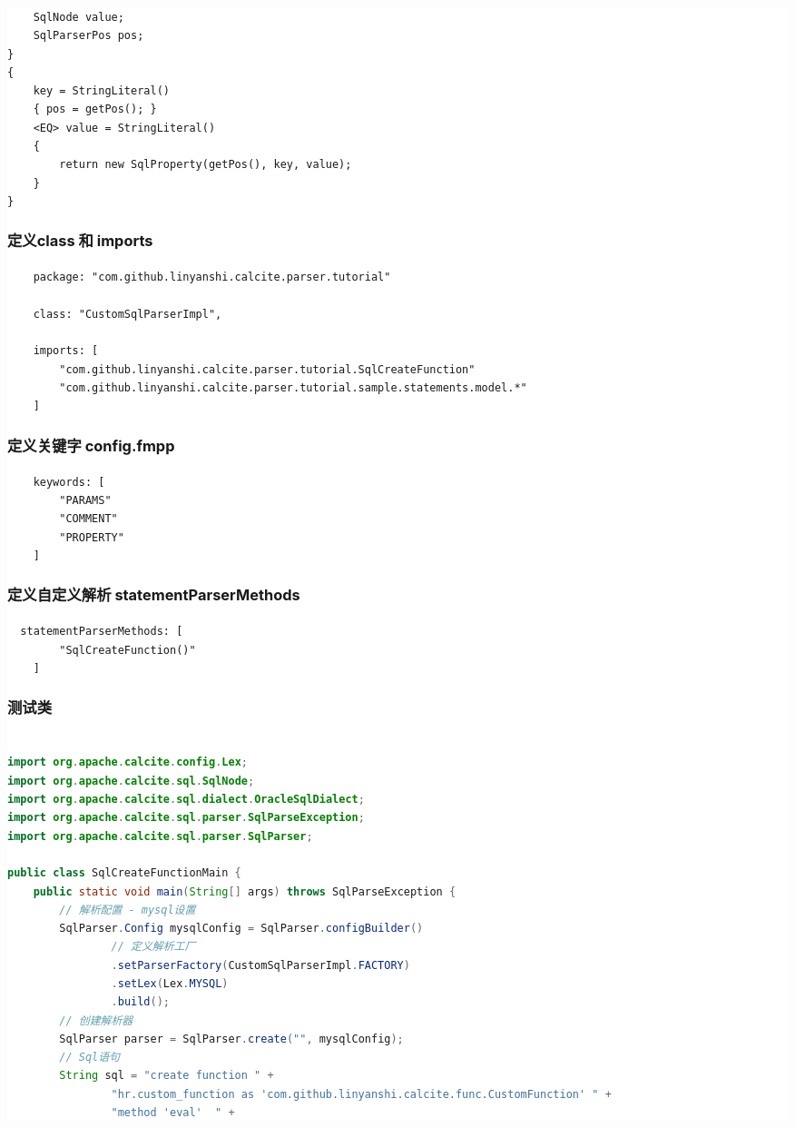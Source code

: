 ```
    SqlNode value;
    SqlParserPos pos;
}
{
    key = StringLiteral()
    { pos = getPos(); }
    <EQ> value = StringLiteral()
    {
        return new SqlProperty(getPos(), key, value);
    }
}
```
### 定义class 和 imports
```
    package: "com.github.linyanshi.calcite.parser.tutorial"
    
    class: "CustomSqlParserImpl",

    imports: [
        "com.github.linyanshi.calcite.parser.tutorial.SqlCreateFunction"
        "com.github.linyanshi.calcite.parser.tutorial.sample.statements.model.*"
    ]
```

### 定义关键字 config.fmpp
```
    keywords: [
        "PARAMS"
        "COMMENT"
        "PROPERTY" 
    ]
```

### 定义自定义解析 statementParserMethods
```
  statementParserMethods: [
        "SqlCreateFunction()"
    ]
```

### 测试类
```java

import org.apache.calcite.config.Lex;
import org.apache.calcite.sql.SqlNode;
import org.apache.calcite.sql.dialect.OracleSqlDialect;
import org.apache.calcite.sql.parser.SqlParseException;
import org.apache.calcite.sql.parser.SqlParser;

public class SqlCreateFunctionMain {
    public static void main(String[] args) throws SqlParseException {
        // 解析配置 - mysql设置
        SqlParser.Config mysqlConfig = SqlParser.configBuilder()
                // 定义解析工厂
                .setParserFactory(CustomSqlParserImpl.FACTORY)
                .setLex(Lex.MYSQL)
                .build();
        // 创建解析器
        SqlParser parser = SqlParser.create("", mysqlConfig);
        // Sql语句
        String sql = "create function " +
                "hr.custom_function as 'com.github.linyanshi.calcite.func.CustomFunction' " +
                "method 'eval'  " +
```